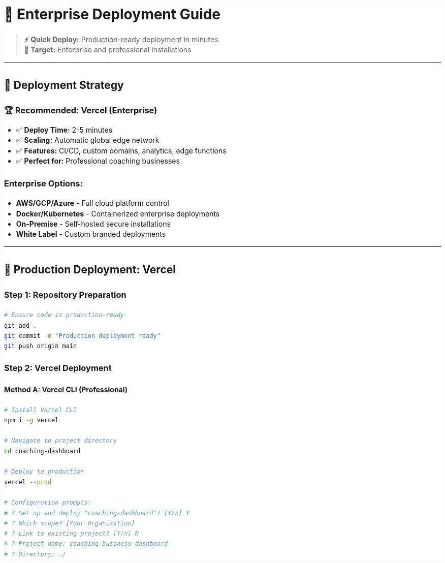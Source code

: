 # 🚀 Enterprise Deployment Guide

> **⚡ Quick Deploy:** Production-ready deployment in minutes  
> **🎯 Target:** Enterprise and professional installations

---

## 🎯 **Deployment Strategy**

### **🏆 Recommended: Vercel (Enterprise)**
- ✅ **Deploy Time:** 2-5 minutes
- ✅ **Scaling:** Automatic global edge network
- ✅ **Features:** CI/CD, custom domains, analytics, edge functions
- ✅ **Perfect for:** Professional coaching businesses

### **Enterprise Options:**
- **AWS/GCP/Azure** - Full cloud platform control
- **Docker/Kubernetes** - Containerized enterprise deployments
- **On-Premise** - Self-hosted secure installations
- **White Label** - Custom branded deployments

---

## 🚀 **Production Deployment: Vercel**

### **Step 1: Repository Preparation**

```bash
# Ensure code is production-ready
git add .
git commit -m "Production deployment ready"
git push origin main
```

### **Step 2: Vercel Deployment**

#### **Method A: Vercel CLI (Professional)**
```bash
# Install Vercel CLI
npm i -g vercel

# Navigate to project directory
cd coaching-dashboard

# Deploy to production
vercel --prod

# Configuration prompts:
# ? Set up and deploy "coaching-dashboard"? [Y/n] Y
# ? Which scope? [Your Organization]
# ? Link to existing project? [Y/n] N
# ? Project name: coaching-business-dashboard
# ? Directory: ./
```
